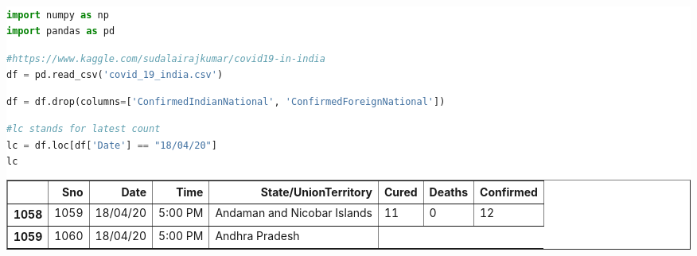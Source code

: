 ```python
import numpy as np 
import pandas as pd
```


```python
#https://www.kaggle.com/sudalairajkumar/covid19-in-india
df = pd.read_csv('covid_19_india.csv')
```


```python
df = df.drop(columns=['ConfirmedIndianNational', 'ConfirmedForeignNational'])
```


```python
#lc stands for latest count
lc = df.loc[df['Date'] == "18/04/20"]
lc
```




<div>
<style scoped>
    .dataframe tbody tr th:only-of-type {
        vertical-align: middle;
    }

    .dataframe tbody tr th {
        vertical-align: top;
    }

    .dataframe thead th {
        text-align: right;
    }
</style>
<table border="1" class="dataframe">
  <thead>
    <tr style="text-align: right;">
      <th></th>
      <th>Sno</th>
      <th>Date</th>
      <th>Time</th>
      <th>State/UnionTerritory</th>
      <th>Cured</th>
      <th>Deaths</th>
      <th>Confirmed</th>
    </tr>
  </thead>
  <tbody>
    <tr>
      <th>1058</th>
      <td>1059</td>
      <td>18/04/20</td>
      <td>5:00 PM</td>
      <td>Andaman and Nicobar Islands</td>
      <td>11</td>
      <td>0</td>
      <td>12</td>
    </tr>
    <tr>
      <th>1059</th>
      <td>1060</td>
      <td>18/04/20</td>
      <td>5:00 PM</td>
      <td>Andhra Pradesh</td>